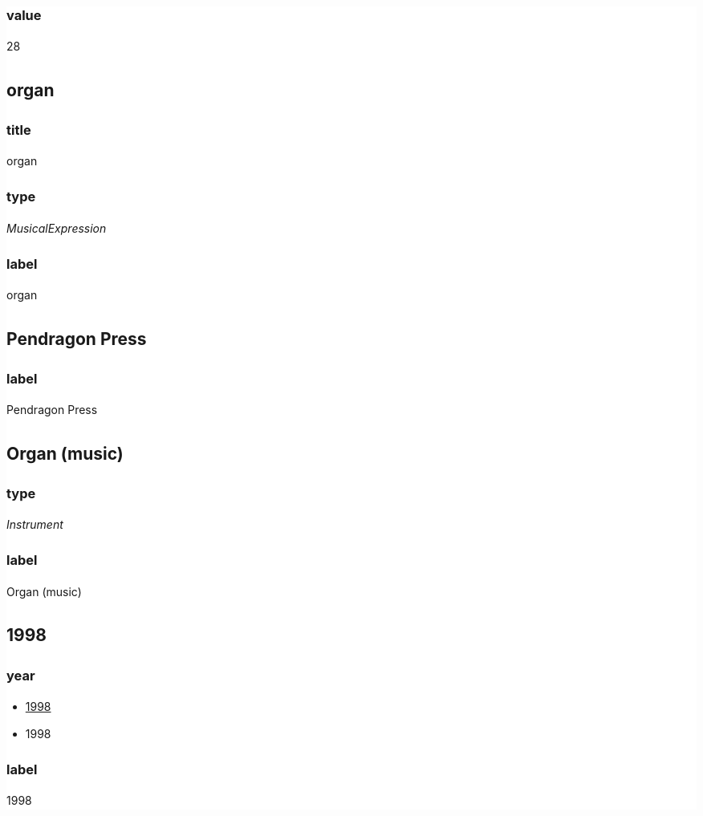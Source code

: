 ### value


28

## organ

### title


organ

### type


*MusicalExpression*

### label


organ

## Pendragon Press

### label


Pendragon Press

## Organ (music)

### type


*Instrument*

### label


Organ (music)

## 1998

### year

 - [1998](#1998)

 - 1998

### label


1998
